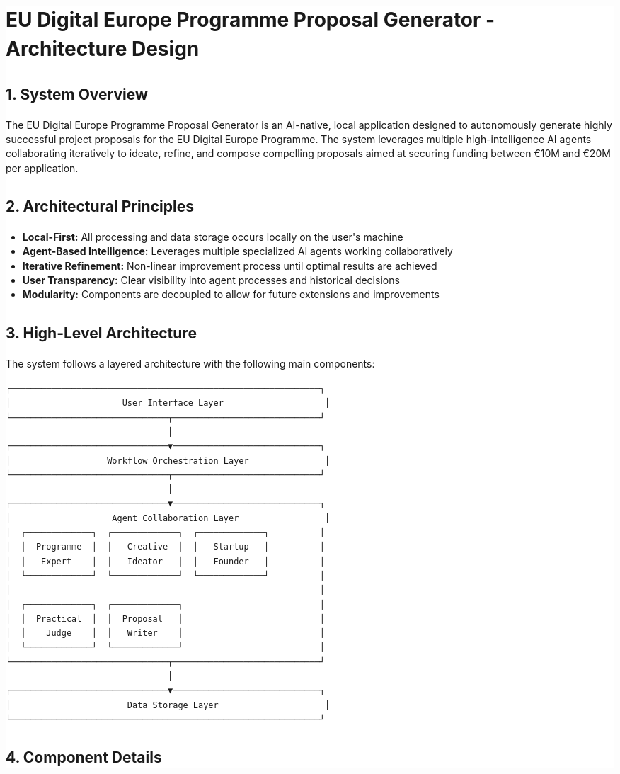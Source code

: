 # EU Digital Europe Programme Proposal Generator - Architecture Design

## 1. System Overview

The EU Digital Europe Programme Proposal Generator is an AI-native, local application designed to autonomously generate highly successful project proposals for the EU Digital Europe Programme. The system leverages multiple high-intelligence AI agents collaborating iteratively to ideate, refine, and compose compelling proposals aimed at securing funding between €10M and €20M per application.

## 2. Architectural Principles

- **Local-First:** All processing and data storage occurs locally on the user's machine
- **Agent-Based Intelligence:** Leverages multiple specialized AI agents working collaboratively
- **Iterative Refinement:** Non-linear improvement process until optimal results are achieved
- **User Transparency:** Clear visibility into agent processes and historical decisions
- **Modularity:** Components are decoupled to allow for future extensions and improvements

## 3. High-Level Architecture

The system follows a layered architecture with the following main components:

```
┌─────────────────────────────────────────────────────────────┐
│                      User Interface Layer                    │
└───────────────────────────────┬─────────────────────────────┘
                                │
┌───────────────────────────────▼─────────────────────────────┐
│                   Workflow Orchestration Layer               │
└───────────────────────────────┬─────────────────────────────┘
                                │
┌───────────────────────────────▼─────────────────────────────┐
│                    Agent Collaboration Layer                 │
│  ┌─────────────┐  ┌─────────────┐  ┌─────────────┐          │
│  │  Programme  │  │   Creative  │  │   Startup   │          │
│  │   Expert    │  │   Ideator   │  │   Founder   │          │
│  └─────────────┘  └─────────────┘  └─────────────┘          │
│                                                             │
│  ┌─────────────┐  ┌─────────────┐                           │
│  │  Practical  │  │  Proposal   │                           │
│  │    Judge    │  │   Writer    │                           │
│  └─────────────┘  └─────────────┘                           │
└───────────────────────────────┬─────────────────────────────┘
                                │
┌───────────────────────────────▼─────────────────────────────┐
│                       Data Storage Layer                     │
└─────────────────────────────────────────────────────────────┘
```

## 4. Component Details
